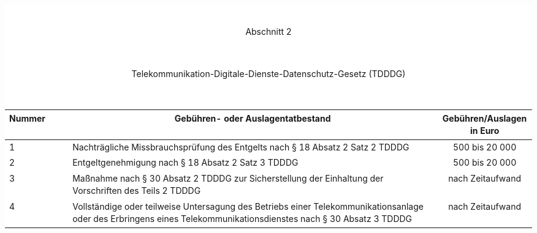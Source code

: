 <div class="jurAbsatz">

 

</div>

<div class="TS2" style="text-align:center;">

Abschnitt 2

</div>

<div class="jurAbsatz">

 

</div>

<div class="TS2" style="text-align:center;">

Telekommunikation-Digitale-Dienste-Datenschutz-Gesetz (TDDDG)

</div>

<div class="jurAbsatz">

 

</div>

<table>
<colgroup>
<col style="width: 12%" />
<col style="width: 70%" />
<col style="width: 18%" />
</colgroup>
<thead>
<tr class="header">
<th style="text-align: left;">Nummer</th>
<th>Gebühren- oder Auslagentatbestand</th>
<th style="text-align: center;">Gebühren/Auslagen<br />
in Euro</th>
</tr>
</thead>
<tbody>
<tr class="odd">
<td style="text-align: left;">1</td>
<td>Nachträgliche Missbrauchsprüfung des Entgelts nach § 18 Absatz 2 Satz 2 TDDDG</td>
<td style="text-align: center;">500 bis 20 000</td>
</tr>
<tr class="even">
<td style="text-align: left;">2</td>
<td>Entgeltgenehmigung nach § 18 Absatz 2 Satz 3 TDDDG</td>
<td style="text-align: center;">500 bis 20 000</td>
</tr>
<tr class="odd">
<td style="text-align: left;">3</td>
<td>Maßnahme nach § 30 Absatz 2 TDDDG zur Sicherstellung der Einhaltung der Vorschriften des Teils 2 TDDDG</td>
<td style="text-align: center;">nach Zeitaufwand</td>
</tr>
<tr class="even">
<td style="text-align: left;">4</td>
<td>Vollständige oder teilweise Untersagung des Betriebs einer Telekommunikationsanlage oder des Erbringens eines Telekommunikationsdienstes nach § 30 Absatz 3 TDDDG</td>
<td style="text-align: center;">nach Zeitaufwand</td>
</tr>
</tbody>
</table>
